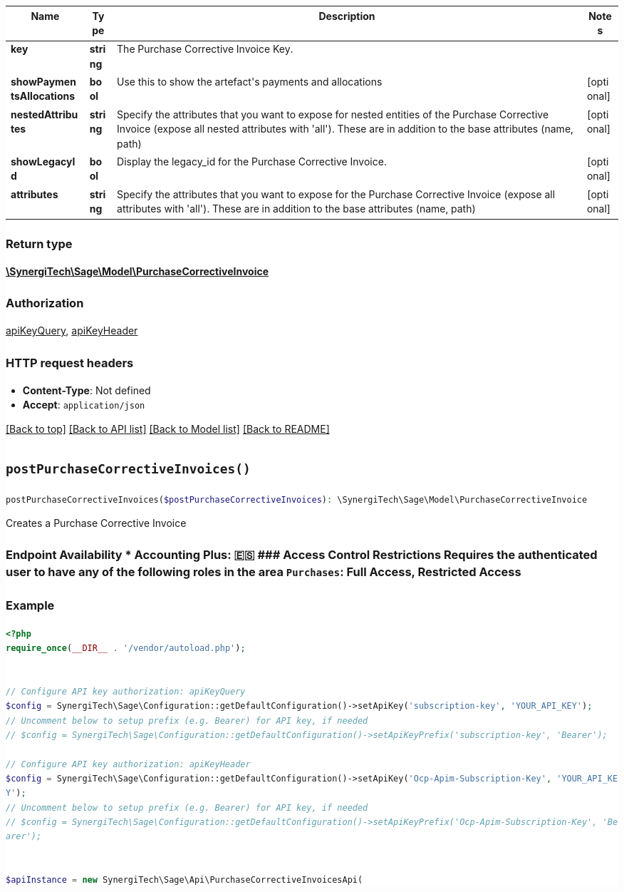 | Name | Type | Description  | Notes |
| ------------- | ------------- | ------------- | ------------- |
| **key** | **string**| The Purchase Corrective Invoice Key. | |
| **showPaymentsAllocations** | **bool**| Use this to show the artefact&#39;s payments and allocations | [optional] |
| **nestedAttributes** | **string**| Specify the attributes that you want to expose for nested entities of the Purchase Corrective Invoice (expose all nested attributes with &#39;all&#39;). These are in addition to the base attributes (name, path) | [optional] |
| **showLegacyId** | **bool**| Display the legacy_id for the Purchase Corrective Invoice. | [optional] |
| **attributes** | **string**| Specify the attributes that you want to expose for the Purchase Corrective Invoice (expose all attributes with &#39;all&#39;). These are in addition to the base attributes (name, path) | [optional] |

### Return type

[**\SynergiTech\Sage\Model\PurchaseCorrectiveInvoice**](../Model/PurchaseCorrectiveInvoice.md)

### Authorization

[apiKeyQuery](../../README.md#apiKeyQuery), [apiKeyHeader](../../README.md#apiKeyHeader)

### HTTP request headers

- **Content-Type**: Not defined
- **Accept**: `application/json`

[[Back to top]](#) [[Back to API list]](../../README.md#endpoints)
[[Back to Model list]](../../README.md#models)
[[Back to README]](../../README.md)

## `postPurchaseCorrectiveInvoices()`

```php
postPurchaseCorrectiveInvoices($postPurchaseCorrectiveInvoices): \SynergiTech\Sage\Model\PurchaseCorrectiveInvoice
```

Creates a Purchase Corrective Invoice

### Endpoint Availability  * Accounting Plus: 🇪🇸  ### Access Control Restrictions  Requires the authenticated user to have any of the following roles in the area `Purchases`: Full Access, Restricted Access

### Example

```php
<?php
require_once(__DIR__ . '/vendor/autoload.php');


// Configure API key authorization: apiKeyQuery
$config = SynergiTech\Sage\Configuration::getDefaultConfiguration()->setApiKey('subscription-key', 'YOUR_API_KEY');
// Uncomment below to setup prefix (e.g. Bearer) for API key, if needed
// $config = SynergiTech\Sage\Configuration::getDefaultConfiguration()->setApiKeyPrefix('subscription-key', 'Bearer');

// Configure API key authorization: apiKeyHeader
$config = SynergiTech\Sage\Configuration::getDefaultConfiguration()->setApiKey('Ocp-Apim-Subscription-Key', 'YOUR_API_KEY');
// Uncomment below to setup prefix (e.g. Bearer) for API key, if needed
// $config = SynergiTech\Sage\Configuration::getDefaultConfiguration()->setApiKeyPrefix('Ocp-Apim-Subscription-Key', 'Bearer');


$apiInstance = new SynergiTech\Sage\Api\PurchaseCorrectiveInvoicesApi(
```